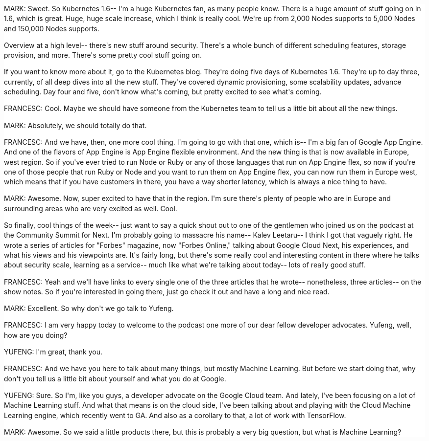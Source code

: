 MARK: Sweet. So Kubernetes 1.6-- I'm a huge Kubernetes fan, as many people know. There is a huge amount of stuff going on in 1.6, which is great. Huge, huge scale increase, which I think is really cool. We're up from 2,000 Nodes supports to 5,000 Nodes and 150,000 Nodes supports. 

Overview at a high level-- there's new stuff around security. There's a whole bunch of different scheduling features, storage provision, and more. There's some pretty cool stuff going on. 

If you want to know more about it, go to the Kubernetes blog. They're doing five days of Kubernetes 1.6. They're up to day three, currently, of all deep dives into all the new stuff. They've covered dynamic provisioning, some scalability updates, advance scheduling. Day four and five, don't know what's coming, but pretty excited to see what's coming. 

FRANCESC: Cool. Maybe we should have someone from the Kubernetes team to tell us a little bit about all the new things. 

MARK: Absolutely, we should totally do that. 

FRANCESC: And we have, then, one more cool thing. I'm going to go with that one, which is-- I'm a big fan of Google App Engine. And one of the flavors of App Engine is App Engine flexible environment. And the new thing is that is now available in Europe, west region. So if you've ever tried to run Node or Ruby or any of those languages that run on App Engine flex, so now if you're one of those people that run Ruby or Node and you want to run them on App Engine flex, you can now run them in Europe west, which means that if you have customers in there, you have a way shorter latency, which is always a nice thing to have. 

MARK: Awesome. Now, super excited to have that in the region. I'm sure there's plenty of people who are in Europe and surrounding areas who are very excited as well. Cool. 

So finally, cool things of the week-- just want to say a quick shout out to one of the gentlemen who joined us on the podcast at the Community Summit for Next. I'm probably going to massacre his name-- Kalev Leetaru-- I think I got that vaguely right. He wrote a series of articles for "Forbes" magazine, now "Forbes Online," talking about Google Cloud Next, his experiences, and what his views and his viewpoints are. It's fairly long, but there's some really cool and interesting content in there where he talks about security scale, learning as a service-- much like what we're talking about today-- lots of really good stuff. 

FRANCESC: Yeah and we'll have links to every single one of the three articles that he wrote-- nonetheless, three articles-- on the show notes. So if you're interested in going there, just go check it out and have a long and nice read. 

MARK: Excellent. So why don't we go talk to Yufeng. 

FRANCESC: I am very happy today to welcome to the podcast one more of our dear fellow developer advocates. Yufeng, well, how are you doing? 

YUFENG: I'm great, thank you. 

FRANCESC: And we have you here to talk about many things, but mostly Machine Learning. But before we start doing that, why don't you tell us a little bit about yourself and what you do at Google. 

YUFENG: Sure. So I'm, like you guys, a developer advocate on the Google Cloud team. And lately, I've been focusing on a lot of Machine Learning stuff. And what that means is on the cloud side, I've been talking about and playing with the Cloud Machine Learning engine, which recently went to GA. And also as a corollary to that, a lot of work with TensorFlow. 

MARK: Awesome. So we said a little products there, but this is probably a very big question, but what is Machine Learning? 
